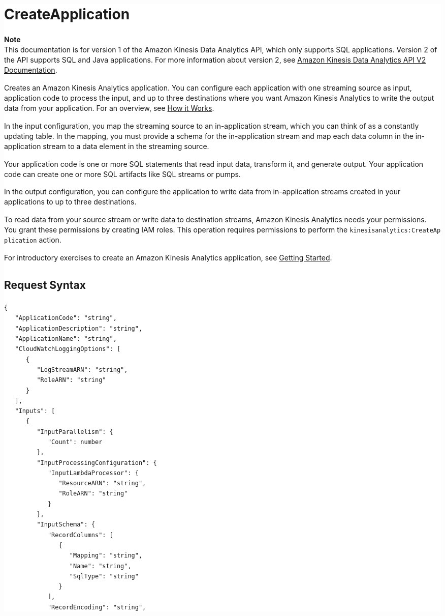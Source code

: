 # CreateApplication<a name="API_CreateApplication"></a>

**Note**  
This documentation is for version 1 of the Amazon Kinesis Data Analytics API, which only supports SQL applications\. Version 2 of the API supports SQL and Java applications\. For more information about version 2, see [Amazon Kinesis Data Analytics API V2 Documentation](/kinesisanalytics/latest/apiv2/Welcome.html)\.

 Creates an Amazon Kinesis Analytics application\. You can configure each application with one streaming source as input, application code to process the input, and up to three destinations where you want Amazon Kinesis Analytics to write the output data from your application\. For an overview, see [How it Works](https://docs.aws.amazon.com/kinesisanalytics/latest/dev/how-it-works.html)\. 

In the input configuration, you map the streaming source to an in\-application stream, which you can think of as a constantly updating table\. In the mapping, you must provide a schema for the in\-application stream and map each data column in the in\-application stream to a data element in the streaming source\.

Your application code is one or more SQL statements that read input data, transform it, and generate output\. Your application code can create one or more SQL artifacts like SQL streams or pumps\.

In the output configuration, you can configure the application to write data from in\-application streams created in your applications to up to three destinations\.

 To read data from your source stream or write data to destination streams, Amazon Kinesis Analytics needs your permissions\. You grant these permissions by creating IAM roles\. This operation requires permissions to perform the `kinesisanalytics:CreateApplication` action\. 

 For introductory exercises to create an Amazon Kinesis Analytics application, see [Getting Started](https://docs.aws.amazon.com/kinesisanalytics/latest/dev/getting-started.html)\. 

## Request Syntax<a name="API_CreateApplication_RequestSyntax"></a>

```
{
   "ApplicationCode": "string",
   "ApplicationDescription": "string",
   "ApplicationName": "string",
   "CloudWatchLoggingOptions": [ 
      { 
         "LogStreamARN": "string",
         "RoleARN": "string"
      }
   ],
   "Inputs": [ 
      { 
         "InputParallelism": { 
            "Count": number
         },
         "InputProcessingConfiguration": { 
            "InputLambdaProcessor": { 
               "ResourceARN": "string",
               "RoleARN": "string"
            }
         },
         "InputSchema": { 
            "RecordColumns": [ 
               { 
                  "Mapping": "string",
                  "Name": "string",
                  "SqlType": "string"
               }
            ],
            "RecordEncoding": "string",
```
